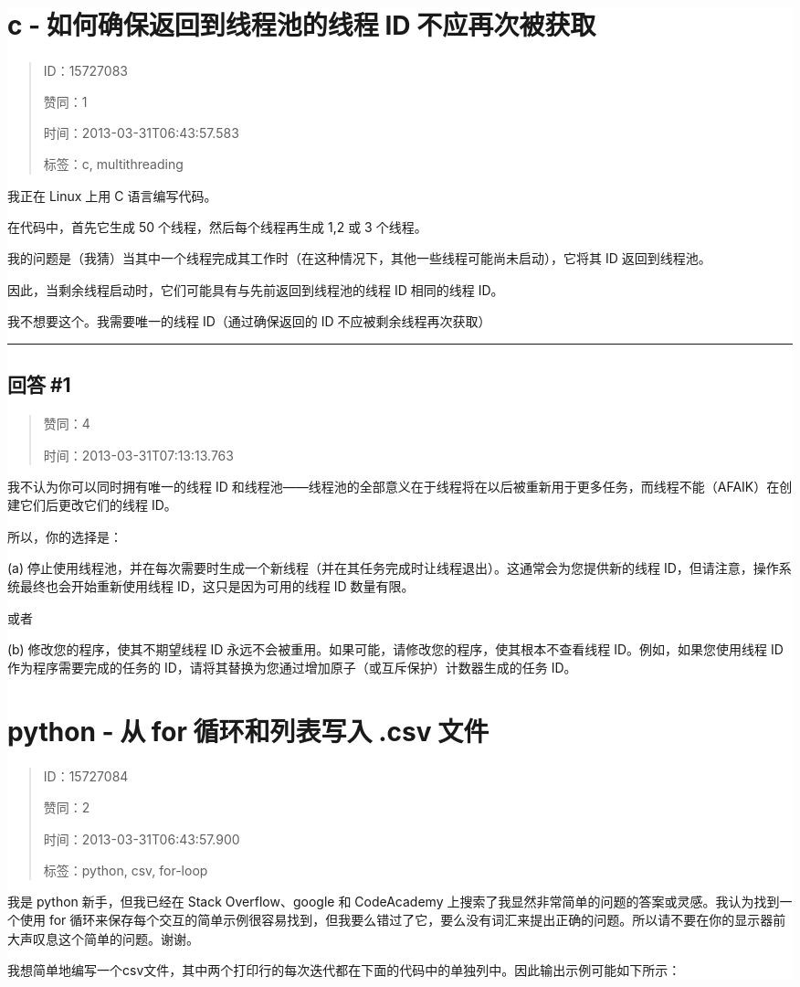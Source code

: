 # c - 如何确保返回到线程池的线程 ID 不应再次被获取

> ID：15727083
> 
> 赞同：1
> 
> 时间：2013-03-31T06:43:57.583
> 
> 标签：c, multithreading

我正在 Linux 上用 C 语言编写代码。

在代码中，首先它生成 50 个线程，然后每个线程再生成 1,2 或 3 个线程。

我的问题是（我猜）当其中一个线程完成其工作时（在这种情况下，其他一些线程可能尚未启动），它将其 ID 返回到线程池。

因此，当剩余线程启动时，它们可能具有与先前返回到线程池的线程 ID 相同的线程 ID。

我不想要这个。我需要唯一的线程 ID（通过确保返回的 ID 不应被剩余线程再次获取）

* * *

## 回答 #1

> 赞同：4
> 
> 时间：2013-03-31T07:13:13.763

我不认为你可以同时拥有唯一的线程 ID 和线程池——线程池的全部意义在于线程将在以后被重新用于更多任务，而线程不能（AFAIK）在创建它们后更改它们的线程 ID。

所以，你的选择是：

(a) 停止使用线程池，并在每次需要时生成一个新线程（并在其任务完成时让线程退出）。这通常会为您提供新的线程 ID，但请注意，操作系统最终也会开始重新使用线程 ID，这只是因为可用的线程 ID 数量有限。

或者

(b) 修改您的程序，使其不期望线程 ID 永远不会被重用。如果可能，请修改您的程序，使其根本不查看线程 ID。例如，如果您使用线程 ID 作为程序需要完成的任务的 ID，请将其替换为您通过增加原子（或互斥保护）计数器生成的任务 ID。

# python - 从 for 循环和列表写入 .csv 文件

> ID：15727084
> 
> 赞同：2
> 
> 时间：2013-03-31T06:43:57.900
> 
> 标签：python, csv, for-loop

我是 python 新手，但我已经在 Stack Overflow、google 和 CodeAcademy 上搜索了我显然非常简单的问题的答案或灵感。我认为找到一个使用 for 循环来保存每个交互的简单示例很容易找到，但我要么错过了它，要么没有词汇来提出正确的问题。所以请不要在你的显示器前大声叹息这个简单的问题。谢谢。

我想简单地编写一个csv文件，其中两个打印行的每次迭代都在下面的代码中的单独列中。因此输出示例可能如下所示：
